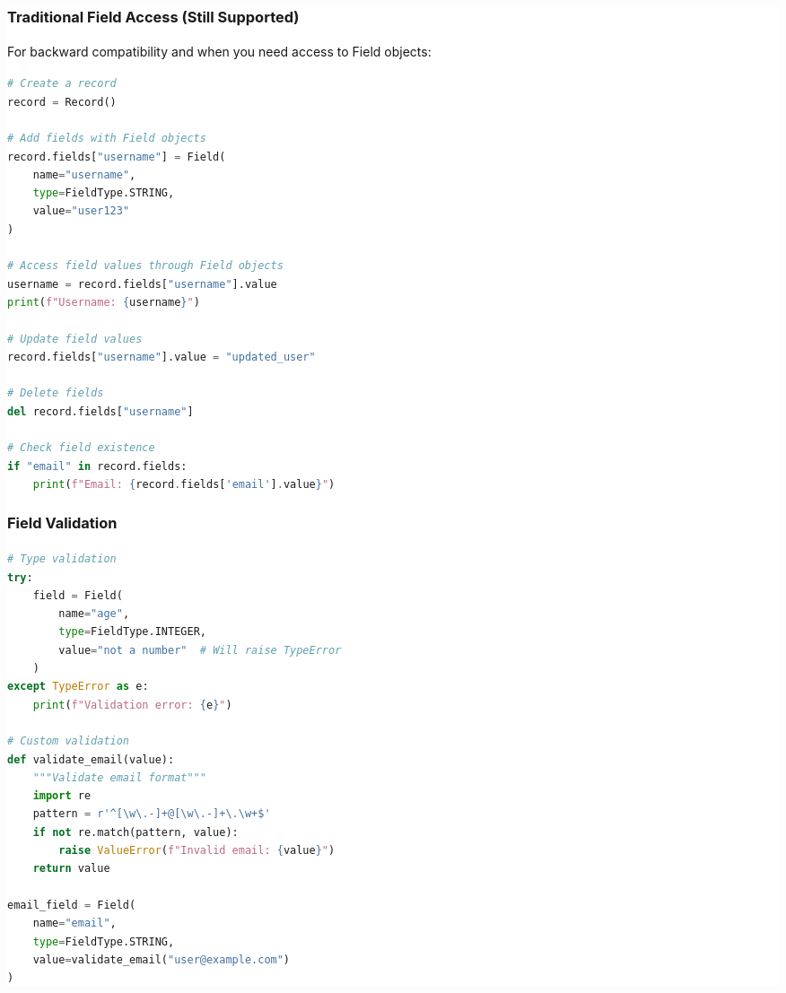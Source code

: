 ### Traditional Field Access (Still Supported)

For backward compatibility and when you need access to Field objects:

```python
# Create a record
record = Record()

# Add fields with Field objects
record.fields["username"] = Field(
    name="username",
    type=FieldType.STRING,
    value="user123"
)

# Access field values through Field objects
username = record.fields["username"].value
print(f"Username: {username}")

# Update field values
record.fields["username"].value = "updated_user"

# Delete fields
del record.fields["username"]

# Check field existence
if "email" in record.fields:
    print(f"Email: {record.fields['email'].value}")
```

### Field Validation

```python
# Type validation
try:
    field = Field(
        name="age",
        type=FieldType.INTEGER,
        value="not a number"  # Will raise TypeError
    )
except TypeError as e:
    print(f"Validation error: {e}")

# Custom validation
def validate_email(value):
    """Validate email format"""
    import re
    pattern = r'^[\w\.-]+@[\w\.-]+\.\w+$'
    if not re.match(pattern, value):
        raise ValueError(f"Invalid email: {value}")
    return value

email_field = Field(
    name="email",
    type=FieldType.STRING,
    value=validate_email("user@example.com")
)
```
